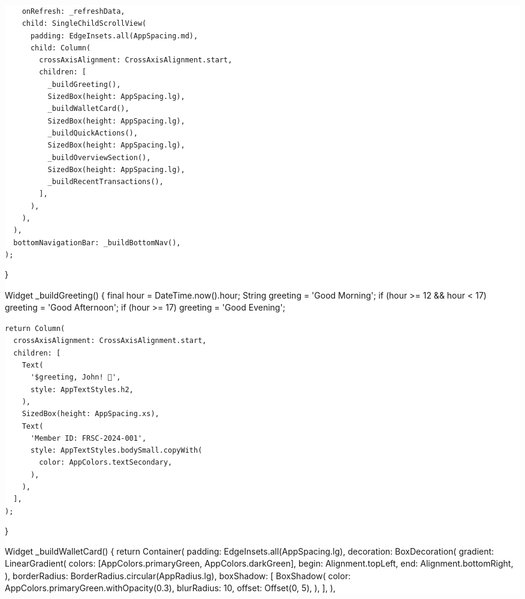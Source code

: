         onRefresh: _refreshData,
        child: SingleChildScrollView(
          padding: EdgeInsets.all(AppSpacing.md),
          child: Column(
            crossAxisAlignment: CrossAxisAlignment.start,
            children: [
              _buildGreeting(),
              SizedBox(height: AppSpacing.lg),
              _buildWalletCard(),
              SizedBox(height: AppSpacing.lg),
              _buildQuickActions(),
              SizedBox(height: AppSpacing.lg),
              _buildOverviewSection(),
              SizedBox(height: AppSpacing.lg),
              _buildRecentTransactions(),
            ],
          ),
        ),
      ),
      bottomNavigationBar: _buildBottomNav(),
    );
  }

  Widget _buildGreeting() {
    final hour = DateTime.now().hour;
    String greeting = 'Good Morning';
    if (hour >= 12 && hour < 17) greeting = 'Good Afternoon';
    if (hour >= 17) greeting = 'Good Evening';

    return Column(
      crossAxisAlignment: CrossAxisAlignment.start,
      children: [
        Text(
          '$greeting, John! 👋',
          style: AppTextStyles.h2,
        ),
        SizedBox(height: AppSpacing.xs),
        Text(
          'Member ID: FRSC-2024-001',
          style: AppTextStyles.bodySmall.copyWith(
            color: AppColors.textSecondary,
          ),
        ),
      ],
    );
  }

  Widget _buildWalletCard() {
    return Container(
      padding: EdgeInsets.all(AppSpacing.lg),
      decoration: BoxDecoration(
        gradient: LinearGradient(
          colors: [AppColors.primaryGreen, AppColors.darkGreen],
          begin: Alignment.topLeft,
          end: Alignment.bottomRight,
        ),
        borderRadius: BorderRadius.circular(AppRadius.lg),
        boxShadow: [
          BoxShadow(
            color: AppColors.primaryGreen.withOpacity(0.3),
            blurRadius: 10,
            offset: Offset(0, 5),
          ),
        ],
      ),